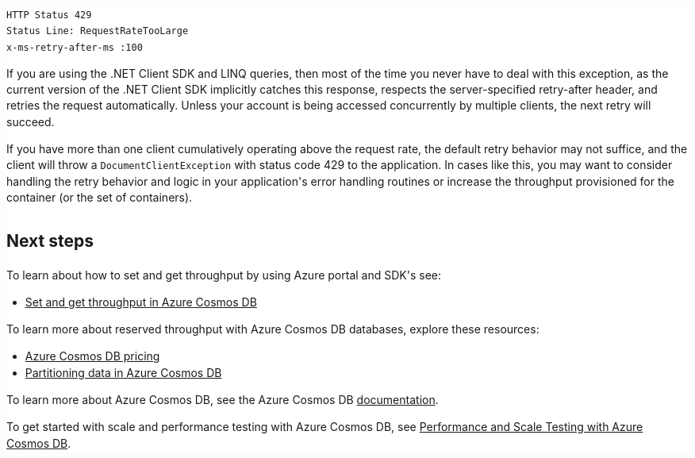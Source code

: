     HTTP Status 429
    Status Line: RequestRateTooLarge
    x-ms-retry-after-ms :100

If you are using the .NET Client SDK and LINQ queries, then most of the time you never have to deal with this exception, as the current version of the .NET Client SDK implicitly catches this response, respects the server-specified retry-after header, and retries the request automatically. Unless your account is being accessed concurrently by multiple clients, the next retry will succeed.

If you have more than one client cumulatively operating above the request rate, the default retry behavior may not suffice, and the client will throw a `DocumentClientException` with status code 429 to the application. In cases like this, you may want to consider handling the retry behavior and logic in your application's error handling routines or increase the throughput provisioned for the container (or the set of containers).

## Next steps
 
To learn about how to set and get throughput by using Azure portal and SDK's see:

* [Set and get throughput in Azure Cosmos DB](set-throughput.md)

To learn more about reserved throughput with Azure Cosmos DB databases, explore these resources:

* [Azure Cosmos DB pricing](https://azure.microsoft.com/pricing/details/cosmos-db/)
* [Partitioning data in Azure Cosmos DB](partition-data.md)

To learn more about Azure Cosmos DB, see the Azure Cosmos DB [documentation](https://azure.microsoft.com/documentation/services/cosmos-db/). 

To get started with scale and performance testing with Azure Cosmos DB, see [Performance and Scale Testing with Azure Cosmos DB](performance-testing.md).

[2]: ./media/request-units/RUEstimatorUpload.png
[3]: ./media/request-units/RUEstimatorDocuments.png
[4]: ./media/request-units/RUEstimatorResults.png
[5]: ./media/request-units/RUCalculator2.png

